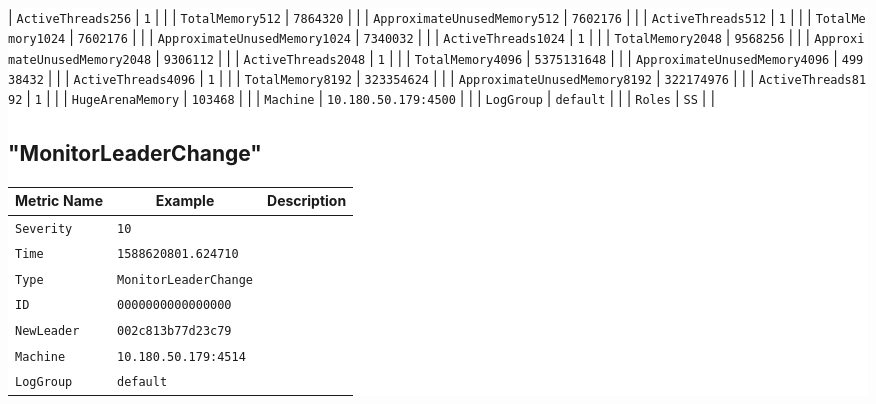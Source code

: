 | `ActiveThreads256` | `1` |             |
| `TotalMemory512` | `7864320` |             |
| `ApproximateUnusedMemory512` | `7602176` |             |
| `ActiveThreads512` | `1` |             |
| `TotalMemory1024` | `7602176` |             |
| `ApproximateUnusedMemory1024` | `7340032` |             |
| `ActiveThreads1024` | `1` |             |
| `TotalMemory2048` | `9568256` |             |
| `ApproximateUnusedMemory2048` | `9306112` |             |
| `ActiveThreads2048` | `1` |             |
| `TotalMemory4096` | `5375131648` |             |
| `ApproximateUnusedMemory4096` | `49938432` |             |
| `ActiveThreads4096` | `1` |             |
| `TotalMemory8192` | `323354624` |             |
| `ApproximateUnusedMemory8192` | `322174976` |             |
| `ActiveThreads8192` | `1` |             |
| `HugeArenaMemory` | `103468` |             |
| `Machine` | `10.180.50.179:4500` |             |
| `LogGroup` | `default` |             |
| `Roles` | `SS` |             |

## "MonitorLeaderChange"
| Metric Name | Example | Description |
| ----------- | ------- | ----------- |
| `Severity` | `10` |             |
| `Time` | `1588620801.624710` |             |
| `Type` | `MonitorLeaderChange` |             |
| `ID` | `0000000000000000` |             |
| `NewLeader` | `002c813b77d23c79` |             |
| `Machine` | `10.180.50.179:4514` |             |
| `LogGroup` | `default` |             |
